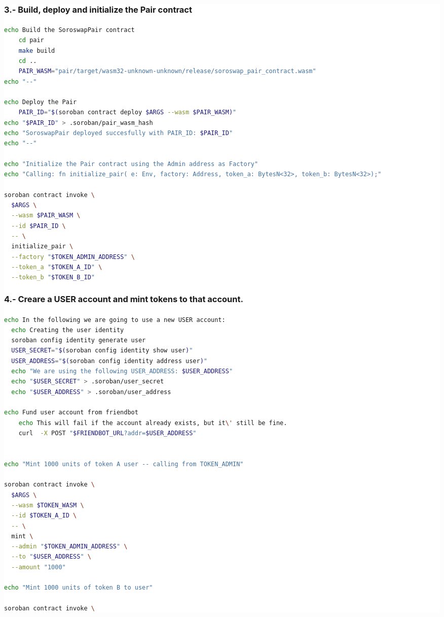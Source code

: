 ### 3.- Build, deploy and initialize the Pair contract

```bash
echo Build the SoroswapPair contract
    cd pair
    make build
    cd ..
    PAIR_WASM="pair/target/wasm32-unknown-unknown/release/soroswap_pair_contract.wasm"
echo "--"

echo Deploy the Pair 
    PAIR_ID="$(soroban contract deploy $ARGS --wasm $PAIR_WASM)"
echo "$PAIR_ID" > .soroban/pair_wasm_hash
echo "SoroswapPair deployed succesfully with PAIR_ID: $PAIR_ID"
echo "--"

echo "Initialize the Pair contract using the Admin address as Factory"
echo "Calling: fn initialize_pair( e: Env, factory: Address, token_a: BytesN<32>, token_b: BytesN<32>);"

soroban contract invoke \
  $ARGS \
  --wasm $PAIR_WASM \
  --id $PAIR_ID \
  -- \
  initialize_pair \
  --factory "$TOKEN_ADMIN_ADDRESS" \
  --token_a "$TOKEN_A_ID" \
  --token_b "$TOKEN_B_ID" 
```

### 4.- Creare a USER account and mint tokens to that account.

```bash
echo In the following we are going to use a new USER account:
  echo Creating the user identity
  soroban config identity generate user
  USER_SECRET="$(soroban config identity show user)"
  USER_ADDRESS="$(soroban config identity address user)"
  echo "We are using the following USER_ADDRESS: $USER_ADDRESS"
  echo "$USER_SECRET" > .soroban/user_secret
  echo "$USER_ADDRESS" > .soroban/user_address

echo Fund user account from friendbot
    echo This will fail if the account already exists, but it\' still be fine.
    curl  -X POST "$FRIENDBOT_URL?addr=$USER_ADDRESS"

  
echo "Mint 1000 units of token A user -- calling from TOKEN_ADMIN"

soroban contract invoke \
  $ARGS \
  --wasm $TOKEN_WASM \
  --id $TOKEN_A_ID \
  -- \
  mint \
  --admin "$TOKEN_ADMIN_ADDRESS" \
  --to "$USER_ADDRESS" \
  --amount "1000" 

echo "Mint 1000 units of token B to user"

soroban contract invoke \
```